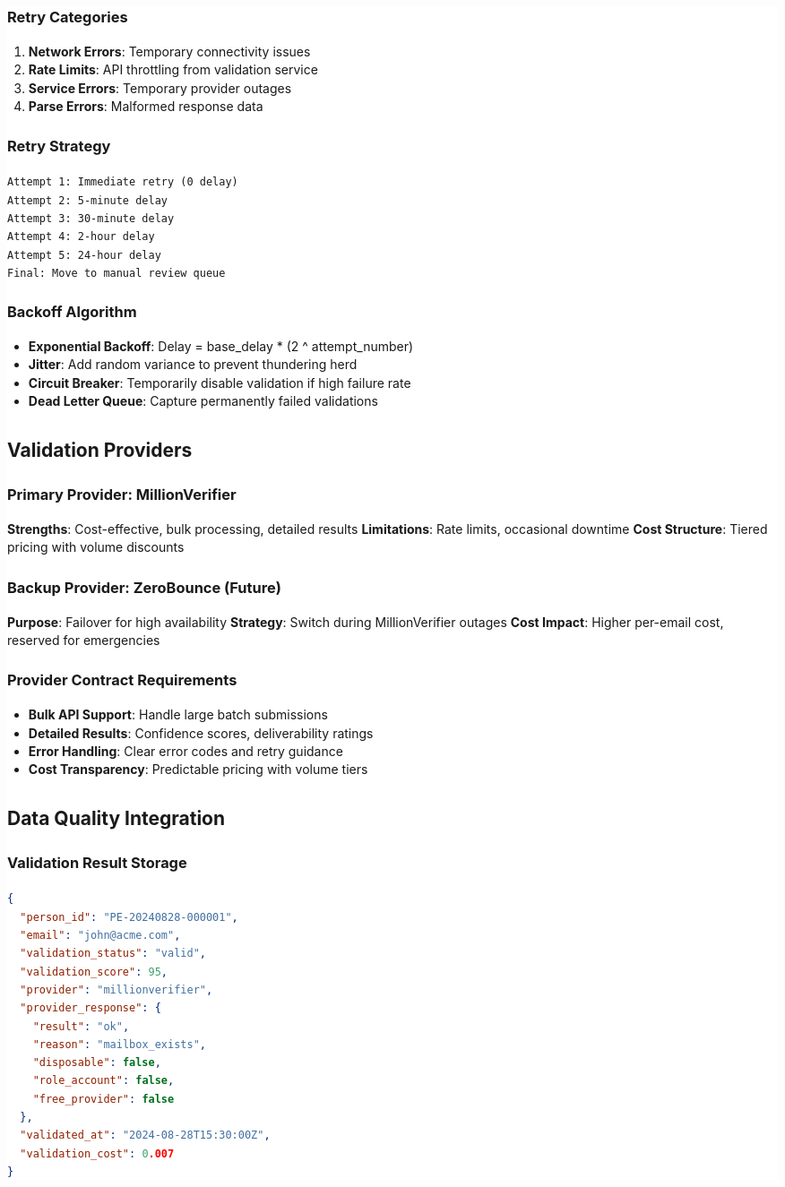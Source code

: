 ### Retry Categories
1. **Network Errors**: Temporary connectivity issues
2. **Rate Limits**: API throttling from validation service
3. **Service Errors**: Temporary provider outages
4. **Parse Errors**: Malformed response data

### Retry Strategy
```
Attempt 1: Immediate retry (0 delay)
Attempt 2: 5-minute delay
Attempt 3: 30-minute delay  
Attempt 4: 2-hour delay
Attempt 5: 24-hour delay
Final: Move to manual review queue
```

### Backoff Algorithm
- **Exponential Backoff**: Delay = base_delay * (2 ^ attempt_number)
- **Jitter**: Add random variance to prevent thundering herd
- **Circuit Breaker**: Temporarily disable validation if high failure rate
- **Dead Letter Queue**: Capture permanently failed validations

## Validation Providers

### Primary Provider: MillionVerifier
**Strengths**: Cost-effective, bulk processing, detailed results
**Limitations**: Rate limits, occasional downtime
**Cost Structure**: Tiered pricing with volume discounts

### Backup Provider: ZeroBounce (Future)
**Purpose**: Failover for high availability
**Strategy**: Switch during MillionVerifier outages
**Cost Impact**: Higher per-email cost, reserved for emergencies

### Provider Contract Requirements
- **Bulk API Support**: Handle large batch submissions
- **Detailed Results**: Confidence scores, deliverability ratings
- **Error Handling**: Clear error codes and retry guidance
- **Cost Transparency**: Predictable pricing with volume tiers

## Data Quality Integration

### Validation Result Storage
```json
{
  "person_id": "PE-20240828-000001",
  "email": "john@acme.com",
  "validation_status": "valid",
  "validation_score": 95,
  "provider": "millionverifier",
  "provider_response": {
    "result": "ok",
    "reason": "mailbox_exists",
    "disposable": false,
    "role_account": false,
    "free_provider": false
  },
  "validated_at": "2024-08-28T15:30:00Z",
  "validation_cost": 0.007
}
```